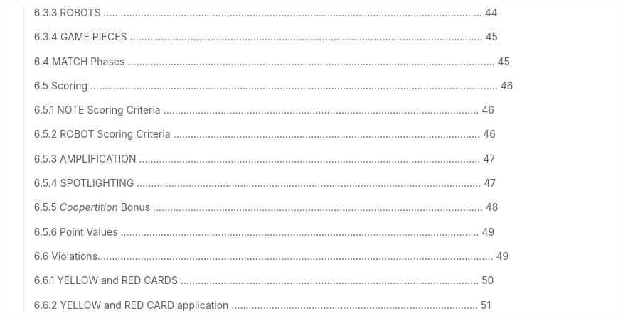 > 6.3.3 ROBOTS
> \...\...\...\...\...\...\...\...\...\...\...\...\...\...\...\...\...\...\...\...\...\...\...\...\...\...\...\...\...\...\...\...\...\...\...\...\...\...\...\...\...\...\...\...
> 44
>
> 6.3.4 GAME PIECES
> \...\...\...\...\...\...\...\...\...\...\...\...\...\...\...\...\...\...\...\...\...\...\...\...\...\...\...\...\...\...\...\...\...\...\...\...\...\...\...\...\...
> 45
>
> 6.4 MATCH Phases
> \...\...\...\...\...\...\...\...\...\...\...\...\...\...\...\...\...\...\...\...\...\...\...\...\...\...\...\...\...\...\...\...\...\...\...\...\...\...\...\...\...\.....
> 45
>
> 6.5 Scoring
> \...\...\...\...\...\...\...\...\...\...\...\...\...\...\...\...\...\...\...\...\...\...\...\...\...\...\...\...\...\...\...\...\...\...\...\...\...\...\...\...\...\...\...\...\...\...\....
> 46
>
> 6.5.1 NOTE Scoring Criteria
> \...\...\...\...\...\...\...\...\...\...\...\...\...\...\...\...\...\...\...\...\...\...\...\...\...\...\...\...\...\...\...\...\...\...\...\.....
> 46
>
> 6.5.2 ROBOT Scoring Criteria
> \...\...\...\...\...\...\...\...\...\...\...\...\...\...\...\...\...\...\...\...\...\...\...\...\...\...\...\...\...\...\...\...\...\...\.....
> 46
>
> 6.5.3 AMPLIFICATION
> \...\...\...\...\...\...\...\...\...\...\...\...\...\...\...\...\...\...\...\...\...\...\...\...\...\...\...\...\...\...\...\...\...\...\...\...\...\...\.....
> 47
>
> 6.5.4 SPOTLIGHTING
> \...\...\...\...\...\...\...\...\...\...\...\...\...\...\...\...\...\...\...\...\...\...\...\...\...\...\...\...\...\...\...\...\...\...\...\...\...\...\...\...
> 47
>
> 6.5.5 *Coopertition* Bonus
> \...\...\...\...\...\...\...\...\...\...\...\...\...\...\...\...\...\...\...\...\...\...\...\...\...\...\...\...\...\...\...\...\...\...\...\...\...\....
> 48
>
> 6.5.6 Point Values
> \...\...\...\...\...\...\...\...\...\...\...\...\...\...\...\...\...\...\...\...\...\...\...\...\...\...\...\...\...\...\...\...\...\...\...\...\...\...\...\...\.....
> 49
>
> 6.6
> Violations\...\...\...\...\...\...\...\...\...\...\...\...\...\...\...\...\...\...\...\...\...\...\...\...\...\...\...\...\...\...\...\...\...\...\...\...\...\...\...\...\...\...\...\...\...\...
> 49
>
> 6.6.1 YELLOW and RED CARDS
> \...\...\...\...\...\...\...\...\...\...\...\...\...\...\...\...\...\...\...\...\...\...\...\...\...\...\...\...\...\...\...\...\...\.....
> 50
>
> 6.6.2 YELLOW and RED CARD application
> \...\...\...\...\...\...\...\...\...\...\...\...\...\...\...\...\...\...\...\...\...\...\...\...\...\...\...\.....
> 51
